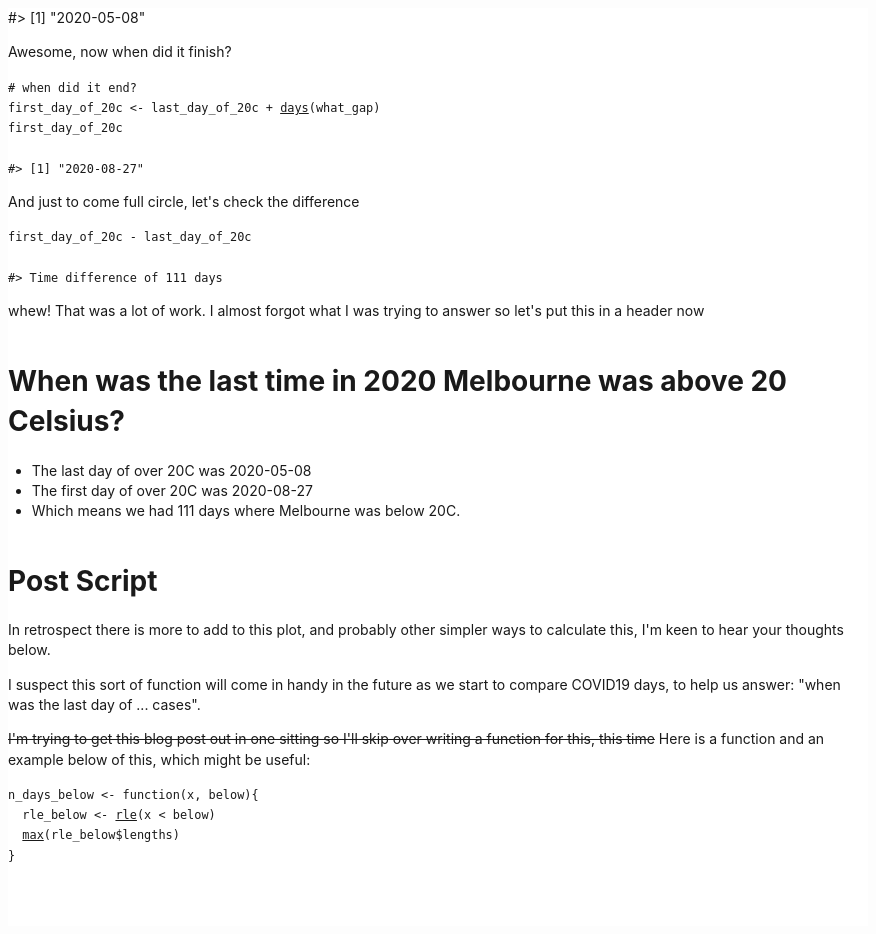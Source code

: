 <span class='c'>#&gt; [1] "2020-05-08"</span>
</code></pre>

</div>

Awesome, now when did it finish?

<div class="highlight">

<pre class='chroma'><code class='language-r' data-lang='r'><span class='c'># when did it end?</span>
<span class='k'>first_day_of_20c</span> <span class='o'>&lt;-</span> <span class='k'>last_day_of_20c</span> <span class='o'>+</span> <span class='nf'><a href='http://lubridate.tidyverse.org/reference/period.html'>days</a></span>(<span class='k'>what_gap</span>)
<span class='k'>first_day_of_20c</span>

<span class='c'>#&gt; [1] "2020-08-27"</span>
</code></pre>

</div>

And just to come full circle, let's check the difference

<div class="highlight">

<pre class='chroma'><code class='language-r' data-lang='r'><span class='k'>first_day_of_20c</span> <span class='o'>-</span> <span class='k'>last_day_of_20c</span>

<span class='c'>#&gt; Time difference of 111 days</span>
</code></pre>

</div>

whew! That was a lot of work. I almost forgot what I was trying to answer so let's put this in a header now

When was the last time in 2020 Melbourne was above 20 Celsius?
==============================================================

-   The last day of over 20C was 2020-05-08
-   The first day of over 20C was 2020-08-27
-   Which means we had 111 days where Melbourne was below 20C.

Post Script
===========

In retrospect there is more to add to this plot, and probably other simpler ways to calculate this, I'm keen to hear your thoughts below.

I suspect this sort of function will come in handy in the future as we start to compare COVID19 days, to help us answer: "when was the last day of ... cases".

~~I'm trying to get this blog post out in one sitting so I'll skip over writing a function for this, this time~~ Here is a function and an example below of this, which might be useful:

<div class="highlight">

<pre class='chroma'><code class='language-r' data-lang='r'><span class='k'>n_days_below</span> <span class='o'>&lt;-</span> <span class='nf'>function</span>(<span class='k'>x</span>, <span class='k'>below</span>){
  <span class='k'>rle_below</span> <span class='o'>&lt;-</span> <span class='nf'><a href='https://rdrr.io/r/base/rle.html'>rle</a></span>(<span class='k'>x</span> <span class='o'>&lt;</span> <span class='k'>below</span>)
  <span class='nf'><a href='https://rdrr.io/r/base/Extremes.html'>max</a></span>(<span class='k'>rle_below</span><span class='o'>$</span><span class='k'>lengths</span>)
}
